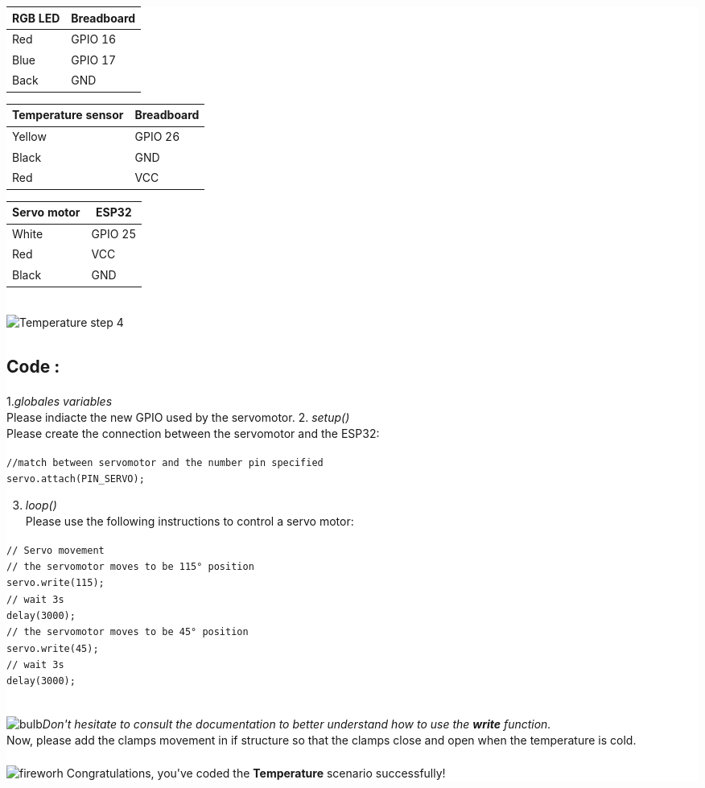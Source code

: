 RGB LED | Breadboard
------------ | -------------
Red | GPIO 16
Blue | GPIO 17
Back | GND

Temperature sensor | Breadboard 
------------ | ------------- 
Yellow | GPIO 26
Black | GND
Red | VCC
 
Servo motor| ESP32 
------------ | ------------- 
White | GPIO 25
Red | VCC
Black | GND

<br>![Temperature step 4](/Scenario/Image/Temperature_Structure.JPG)
## Code : 
1.*globales variables*
<br>Please indiacte the new GPIO used by the servomotor. 
2. *setup()*
<br>Please create the connection between the servomotor and the ESP32:

```
//match between servomotor and the number pin specified 
servo.attach(PIN_SERVO);
```

3. *loop()* 
<br>Please use the following instructions to control a servo motor:

```
// Servo movement
// the servomotor moves to be 115° position
servo.write(115); 
// wait 3s
delay(3000); 
// the servomotor moves to be 45° position
servo.write(45);
// wait 3s
delay(3000);
```

<br><img src="/Scenario/Image/bulb_sghr.PNG" alt="bulb" width="50"/>*Don't hesitate to consult the documentation to better understand how to use the **write** function.*
<br>Now, please add the clamps movement in if structure so that the clamps close and open when the temperature is cold.
<br><br><img src="/Scenario/Image/firework_sghr.png" alt="fireworh" width="50"/> Congratulations, you've coded the **Temperature** scenario successfully!